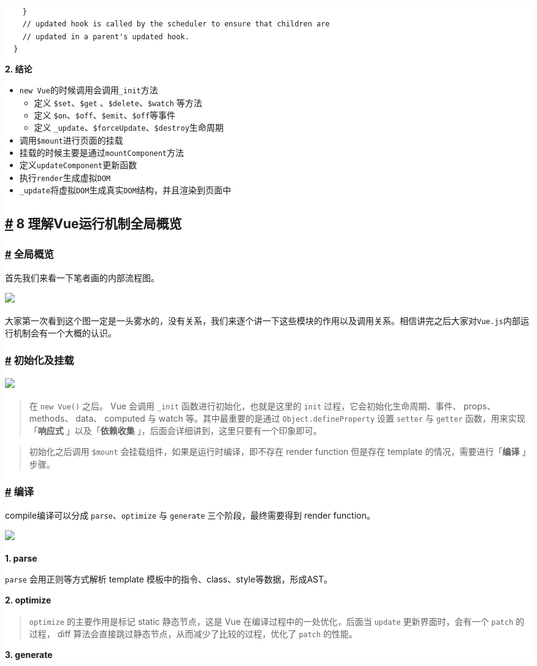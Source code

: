        }
        // updated hook is called by the scheduler to ensure that children are
        // updated in a parent's updated hook.
      }


**2\. 结论**

  * `new Vue`的时候调用会调用`_init`方法
    * 定义 `$set`、`$get` 、`$delete`、`$watch` 等方法
    * 定义 `$on`、`$off`、`$emit`、`$off`等事件
    * 定义 `_update`、`$forceUpdate`、`$destroy`生命周期
  * 调用`$mount`进行页面的挂载
  * 挂载的时候主要是通过`mountComponent`方法
  * 定义`updateComponent`更新函数
  * 执行`render`生成虚拟`DOM`
  * `_update`将虚拟`DOM`生成真实`DOM`结构，并且渲染到页面中

## [#](7-Vue.html#_8-理解vue运行机制全局概览) 8 理解Vue运行机制全局概览

### [#](7-Vue.html#全局概览) 全局概览

首先我们来看一下笔者画的内部流程图。

![](https://www.123fe.net/fe-api/gitee/2020/07/vue/1.png)

大家第一次看到这个图一定是一头雾水的，没有关系，我们来逐个讲一下这些模块的作用以及调用关系。相信讲完之后大家对`Vue.js`内部运行机制会有一个大概的认识。

### [#](7-Vue.html#初始化及挂载) 初始化及挂载

![](https://www.123fe.net/fe-api/gitee/2020/07/vue/2.png)

> 在 `new Vue()` 之后。 Vue 会调用 `_init` 函数进行初始化，也就是这里的 `init` 过程，它会初始化生命周期、事件、
> props、 methods、 data、 computed 与 watch 等。其中最重要的是通过 `Object.defineProperty`
> 设置 `setter` 与 `getter` 函数，用来实现「**响应式** 」以及「**依赖收集** 」，后面会详细讲到，这里只要有一个印象即可。

> 初始化之后调用 `$mount` 会挂载组件，如果是运行时编译，即不存在 render function 但是存在 template
> 的情况，需要进行「**编译** 」步骤。

### [#](7-Vue.html#编译) 编译

compile编译可以分成 `parse`、`optimize` 与 `generate` 三个阶段，最终需要得到 render function。

![](https://www.123fe.net/fe-api/gitee/2020/07/vue/3.png)

**1\. parse**

`parse` 会用正则等方式解析 template 模板中的指令、class、style等数据，形成AST。

**2\. optimize**

> `optimize` 的主要作用是标记 static 静态节点，这是 Vue 在编译过程中的一处优化，后面当 `update` 更新界面时，会有一个
> `patch` 的过程， diff 算法会直接跳过静态节点，从而减少了比较的过程，优化了 `patch` 的性能。

**3\. generate**
